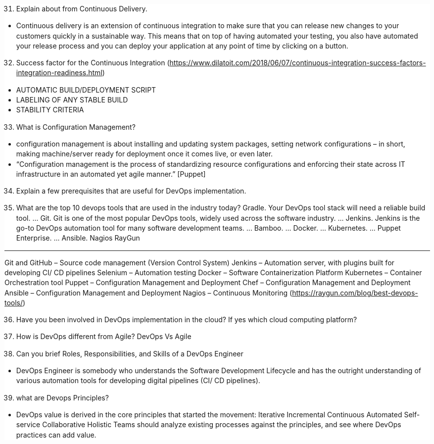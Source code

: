 
31. Explain about from Continuous Delivery. 
- Continuous delivery is an extension of continuous integration to make sure that you can release new changes to your customers quickly in a sustainable way. This means that on top of having automated your testing, you also have automated your release process and you can deploy your application at any point of time by clicking on a button.

32. Success factor for the Continuous Integration
(https://www.dilatoit.com/2018/06/07/continuous-integration-success-factors-integration-readiness.html)
  - AUTOMATIC BUILD/DEPLOYMENT SCRIPT
  - LABELING OF ANY STABLE BUILD
  - STABILITY CRITERIA

33. What is Configuration Management? 
- configuration management is about installing and updating system packages, setting network configurations – in short, making machine/server ready for deployment once it comes live, or even later.
- “Configuration management is the process of standardizing resource configurations and enforcing their state across IT infrastructure in an automated yet agile manner.” [Puppet]

34. Explain a few prerequisites that are useful for DevOps implementation. 

35. What are the top 10 devops tools that are used in the industry today? 
Gradle. Your DevOps tool stack will need a reliable build tool. ...
Git. Git is one of the most popular DevOps tools, widely used across the software industry. ...
Jenkins. Jenkins is the go-to DevOps automation tool for many software development teams. ...
Bamboo. ...
Docker. ...
Kubernetes. ...
Puppet Enterprise. ...
Ansible.
Nagios
RayGun
---------------------------
Git and GitHub – Source code management (Version Control System)
Jenkins – Automation server, with plugins built for developing CI/ CD pipelines
Selenium – Automation testing
Docker – Software Containerization Platform
Kubernetes – Container Orchestration tool
Puppet – Configuration Management and Deployment
Chef – Configuration Management and Deployment
Ansible – Configuration Management and Deployment
Nagios – Continuous Monitoring
(https://raygun.com/blog/best-devops-tools/)

36. Have you been involved in DevOps implementation in the cloud? If yes which cloud computing platform? 

37. How is DevOps different from Agile? DevOps Vs Agile 

38. Can you brief Roles, Responsibilities, and Skills of a DevOps Engineer 
- DevOps Engineer is somebody who understands the Software Development Lifecycle and has the outright understanding of various automation tools for developing digital pipelines (CI/ CD pipelines).

39. what are Devops Principles?
- DevOps value is derived in the core principles that started the movement:
Iterative
Incremental
Continuous
Automated
Self-service
Collaborative
Holistic
Teams should analyze existing processes against the principles, and see where DevOps practices can add value.
